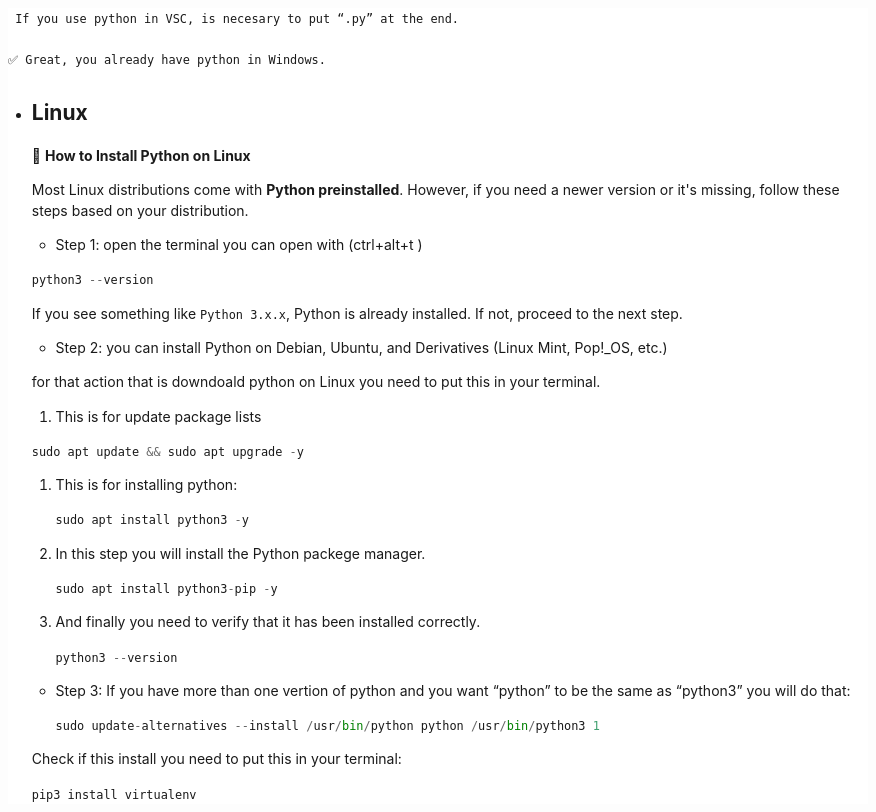     
     If you use python in VSC, is necesary to put “.py” at the end.
    
    ✅ Great, you already have python in Windows.
    
- ## Linux
    
    🐍 **How to Install Python on Linux** 
    
    Most Linux distributions come with **Python preinstalled**. However, if you need a newer version or it's missing, follow these steps based on your distribution.
    
    - Step 1: open the terminal you can open with (ctrl+alt+t )
    
    ```python
    python3 --version
    ```
    
    If you see something like `Python 3.x.x`, Python is already installed. If not, proceed to the next step.
    
    - Step 2:  you can install Python on Debian, Ubuntu, and Derivatives (Linux Mint, Pop!_OS, etc.)
    
    for that action that is downdoald python on Linux you need to put this in your terminal.
    
    1. This is for update package lists 
    
    ```python
    sudo apt update && sudo apt upgrade -y
    ```
    
    1. This is for installing python: 
        
        ```python
        sudo apt install python3 -y
        ```
        
    2. In this step you will install the Python packege manager.
        
        ```python
        sudo apt install python3-pip -y
        ```
        
    3. And finally you need to verify that it has been installed correctly.
        
        ```python
        python3 --version
        ```
        
    - Step 3: If you have more than one vertion of python and you want “python” to be the same as “python3” you will do that:
        
        ```python
        sudo update-alternatives --install /usr/bin/python python /usr/bin/python3 1
        
        ```
        
    
    Check if this install you need to put this in your terminal:
    
    ```python
    pip3 install virtualenv
    ```
    